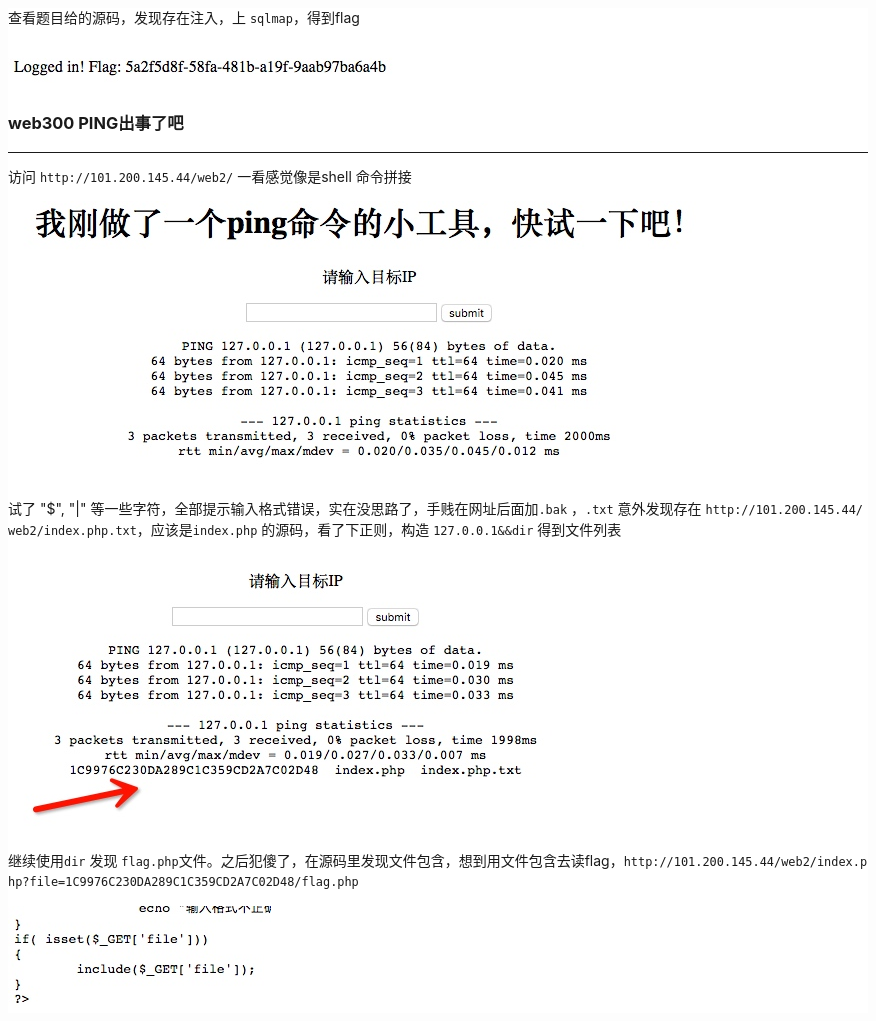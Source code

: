 查看题目给的源码，发现存在注入，上 `sqlmap`，得到flag

![](/media/14630355493646/14630393075941.jpg)



### web300 PING出事了吧
---------

访问 `http://101.200.145.44/web2/` 一看感觉像是shell 命令拼接

![](/media/14630355493646/14630380964753.jpg)

试了 "$", "|" 等一些字符，全部提示输入格式错误，实在没思路了，手贱在网址后面加`.bak` ，`.txt` 意外发现存在 `http://101.200.145.44/web2/index.php.txt`，应该是`index.php` 的源码，看了下正则，构造 `127.0.0.1&&dir` 得到文件列表

![](/media/14630355493646/14630383833367.jpg)

继续使用`dir` 发现 `flag.php`文件。之后犯傻了，在源码里发现文件包含，想到用文件包含去读flag，`http://101.200.145.44/web2/index.php?file=1C9976C230DA289C1C359CD2A7C02D48/flag.php`

 ![](/media/14630355493646/14630384726958.jpg)
